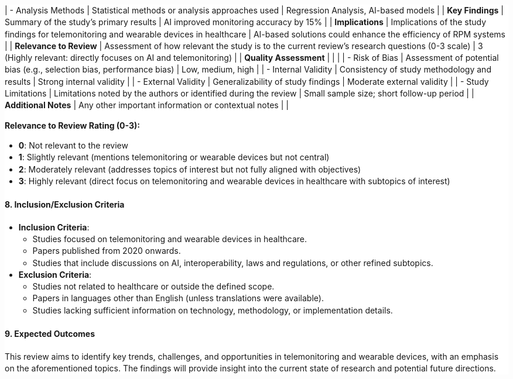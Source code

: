 | - Analysis Methods             | Statistical methods or analysis approaches used                                                       | Regression Analysis, AI-based models                            |
| **Key Findings**               | Summary of the study’s primary results                                                                | AI improved monitoring accuracy by 15%                          |
| **Implications**               | Implications of the study findings for telemonitoring and wearable devices in healthcare              | AI-based solutions could enhance the efficiency of RPM systems  |
| **Relevance to Review**        | Assessment of how relevant the study is to the current review’s research questions (0-3 scale)        | 3 (Highly relevant: directly focuses on AI and telemonitoring)   |
| **Quality Assessment**         |                                                                                                       |                                                                 |
| - Risk of Bias                 | Assessment of potential bias (e.g., selection bias, performance bias)                                 | Low, medium, high                                               |
| - Internal Validity            | Consistency of study methodology and results                                                          | Strong internal validity                                        |
| - External Validity            | Generalizability of study findings                                                                    | Moderate external validity                                      |
| - Study Limitations            | Limitations noted by the authors or identified during the review                                      | Small sample size; short follow-up period                       |
| **Additional Notes**           | Any other important information or contextual notes                                                   |                                                                 |

**Relevance to Review Rating (0-3):**
- **0**: Not relevant to the review
- **1**: Slightly relevant (mentions telemonitoring or wearable devices but not central)
- **2**: Moderately relevant (addresses topics of interest but not fully aligned with objectives)
- **3**: Highly relevant (direct focus on telemonitoring and wearable devices in healthcare with subtopics of interest)

#### 8. **Inclusion/Exclusion Criteria**
- **Inclusion Criteria**: 
  - Studies focused on telemonitoring and wearable devices in healthcare.
  - Papers published from 2020 onwards.
  - Studies that include discussions on AI, interoperability, laws and regulations, or other refined subtopics.
- **Exclusion Criteria**:
  - Studies not related to healthcare or outside the defined scope.
  - Papers in languages other than English (unless translations were available).
  - Studies lacking sufficient information on technology, methodology, or implementation details.

#### 9. **Expected Outcomes**
This review aims to identify key trends, challenges, and opportunities in telemonitoring and wearable devices, with an emphasis on the aforementioned topics. The findings will provide insight into the current state of research and potential future directions.